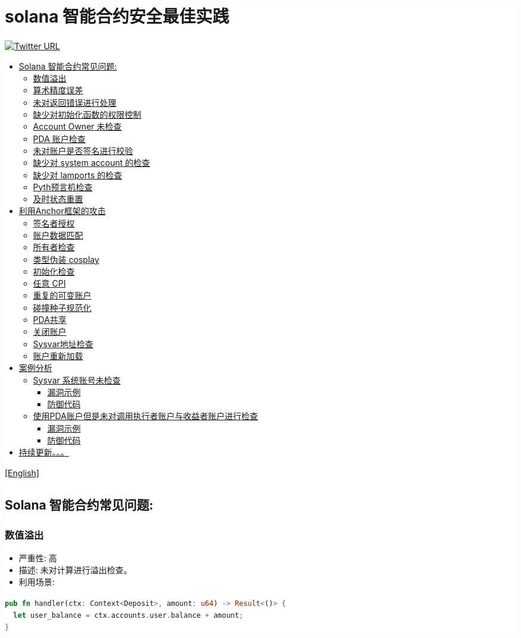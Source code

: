 # solana 智能合约安全最佳实践

[![Twitter URL](https://img.shields.io/twitter/url/https/twitter.com/slowmist_team.svg?style=social&label=Follow%20%40SlowMist_Team)](https://twitter.com/slowmist_team)

  - [Solana 智能合约常见问题:](#solana-智能合约常见问题)
    - [数值溢出](#数值溢出)
    - [算术精度误差](#算术精度误差)
    - [未对返回错误进行处理](#未对返回错误进行处理)
    - [缺少对初始化函数的权限控制](#缺少对初始化函数的权限控制)
    - [Account Owner 未检查](#account-owner-未检查)
    - [PDA 账户检查](#pda-账户检查)
    - [未对账户是否签名进行校验](#未对账户是否签名进行校验)
    - [缺少对 system account 的检查](#缺少对-system-account-的检查)
    - [缺少对 lamports 的检查](#缺少对-lamports-的检查)
    - [Pyth预言机检查](#pyth预言机检查)
    - [及时状态重置](#及时状态重置)
  - [利用Anchor框架的攻击](#利用anchor框架的攻击)
    - [签名者授权](#签名者授权)
    - [账户数据匹配](#账户数据匹配)
    - [所有者检查](#所有者检查)
    - [类型伪装 cosplay](#类型伪装-cosplay)
    - [初始化检查](#初始化检查)
    - [任意 CPI](#任意-cpi)
    - [重复的可变账户](#重复的可变账户)
    - [碰撞种子规范化](#碰撞种子规范化)
    - [PDA共享](#pda共享)
    - [关闭账户](#关闭账户)
    - [Sysvar地址检查](#sysvar地址检查)
    - [账户重新加载](#账户重新加载)
  - [案例分析](#案例分析)
    - [Sysvar 系统账号未检查](#sysvar-系统账号未检查)
        - [漏洞示例](#漏洞示例)
        - [防御代码](#防御代码)
    - [使用PDA账户但是未对调用执行者账户与收益者账户进行检查](#使用pda账户但是未对调用执行者账户与收益者账户进行检查)
        - [漏洞示例](#漏洞示例-1)
        - [防御代码](#防御代码-1)
  - [持续更新。。。](#持续更新)

[[English]](./README.md)

## Solana 智能合约常见问题:

### 数值溢出

- 严重性: 高
- 描述: 
  未对计算进行溢出检查。
- 利用场景:

```rust
pub fn handler(ctx: Context<Deposit>, amount: u64) -> Result<()> {
  let user_balance = ctx.accounts.user.balance + amount;
}
```
